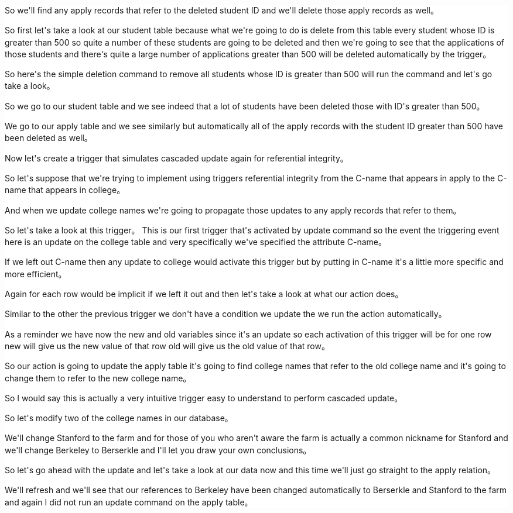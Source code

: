  So we'll find any apply records that refer to the deleted student ID and we'll delete those apply records as well。

 So first let's take a look at our student table because what we're going to do is delete from this table every student whose ID is greater than 500 so quite a number of these students are going to be deleted and then we're going to see that the applications of those students and there's quite a large number of applications greater than 500 will be deleted automatically by the trigger。

 So here's the simple deletion command to remove all students whose ID is greater than 500 will run the command and let's go take a look。

 So we go to our student table and we see indeed that a lot of students have been deleted those with ID's greater than 500。

 We go to our apply table and we see similarly but automatically all of the apply records with the student ID greater than 500 have been deleted as well。

 Now let's create a trigger that simulates cascaded update again for referential integrity。

 So let's suppose that we're trying to implement using triggers referential integrity from the C-name that appears in apply to the C-name that appears in college。

 And when we update college names we're going to propagate those updates to any apply records that refer to them。

 So let's take a look at this trigger。 This is our first trigger that's activated by update command so the event the triggering event here is an update on the college table and very specifically we've specified the attribute C-name。

 If we left out C-name then any update to college would activate this trigger but by putting in C-name it's a little more specific and more efficient。

 Again for each row would be implicit if we left it out and then let's take a look at what our action does。

 Similar to the other the previous trigger we don't have a condition we update the we run the action automatically。

 As a reminder we have now the new and old variables since it's an update so each activation of this trigger will be for one row new will give us the new value of that row old will give us the old value of that row。

 So our action is going to update the apply table it's going to find college names that refer to the old college name and it's going to change them to refer to the new college name。

 So I would say this is actually a very intuitive trigger easy to understand to perform cascaded update。

 So let's modify two of the college names in our database。

 We'll change Stanford to the farm and for those of you who aren't aware the farm is actually a common nickname for Stanford and we'll change Berkeley to Berserkle and I'll let you draw your own conclusions。

 So let's go ahead with the update and let's take a look at our data now and this time we'll just go straight to the apply relation。

 We'll refresh and we'll see that our references to Berkeley have been changed automatically to Berserkle and Stanford to the farm and again I did not run an update command on the apply table。
